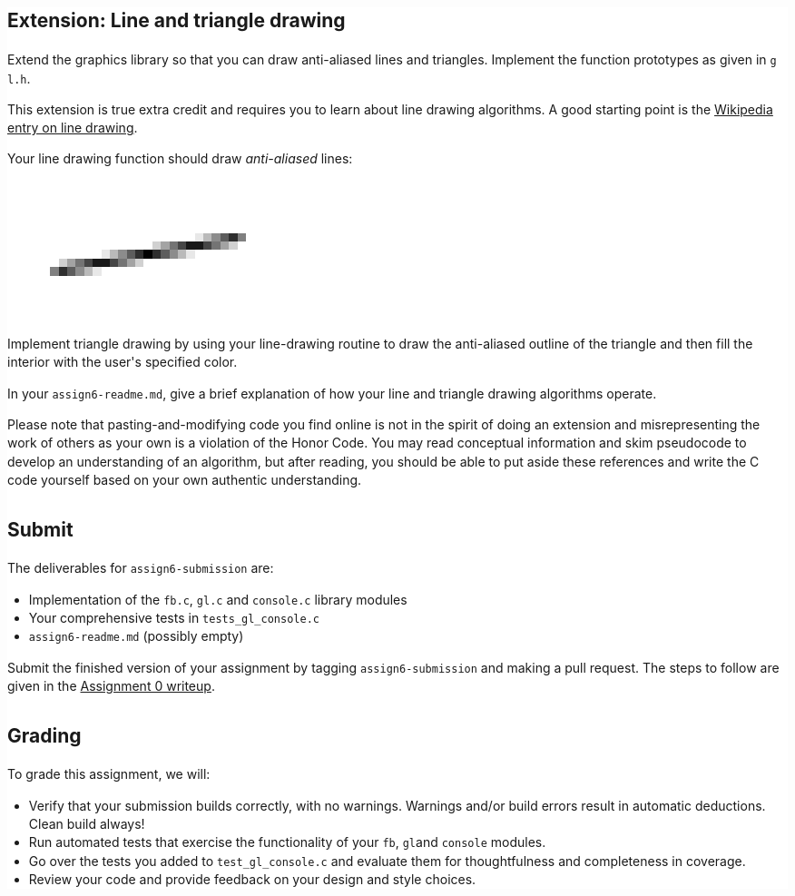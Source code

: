 ## Extension: Line and triangle drawing
Extend the graphics library so that you can draw anti-aliased lines and
triangles. Implement the function prototypes as given in `gl.h`.

This extension is true extra credit and requires you to learn about line drawing algorithms. A good starting point is the 
[Wikipedia entry on line drawing](https://en.wikipedia.org/wiki/Line_drawing_algorithm).

Your line drawing function should draw *anti-aliased* lines:

![Anti-aliased Lines](images/antialiased.png)

Implement triangle drawing by using your line-drawing routine to draw the
anti-aliased outline of the triangle and then fill the interior with the user's
specified color.

In your `assign6-readme.md`, give a brief explanation of how your line and
triangle drawing algorithms operate. 

Please note that pasting-and-modifying code you find online is not in the
spirit of doing an extension and misrepresenting the work of others as your own
is a violation of the Honor Code. You may read conceptual information and skim
pseudocode to develop an understanding of an algorithm, but after reading, you
should be able to put aside these references and write the C code yourself
based on your own authentic understanding.

## Submit
The deliverables for `assign6-submission` are:

  - Implementation of the `fb.c`, `gl.c` and `console.c` library modules
  - Your comprehensive tests in `tests_gl_console.c`
  - `assign6-readme.md` (possibly empty)

Submit the finished version of your assignment by tagging `assign6-submission` and making a pull request. The steps to follow are given in the [Assignment 0 writeup](/assignments/assign0/#submit).


## Grading
To grade this assignment, we will:

- Verify that your submission builds correctly, with no warnings. Warnings and/or
  build errors result in automatic deductions. Clean build always!
- Run automated tests that exercise the functionality of your `fb`, 
  `gl`and `console` modules.
- Go over the tests you added to `test_gl_console.c` and evaluate them for
  thoughtfulness and completeness in coverage.
- Review your code and provide feedback on your design and style choices.
